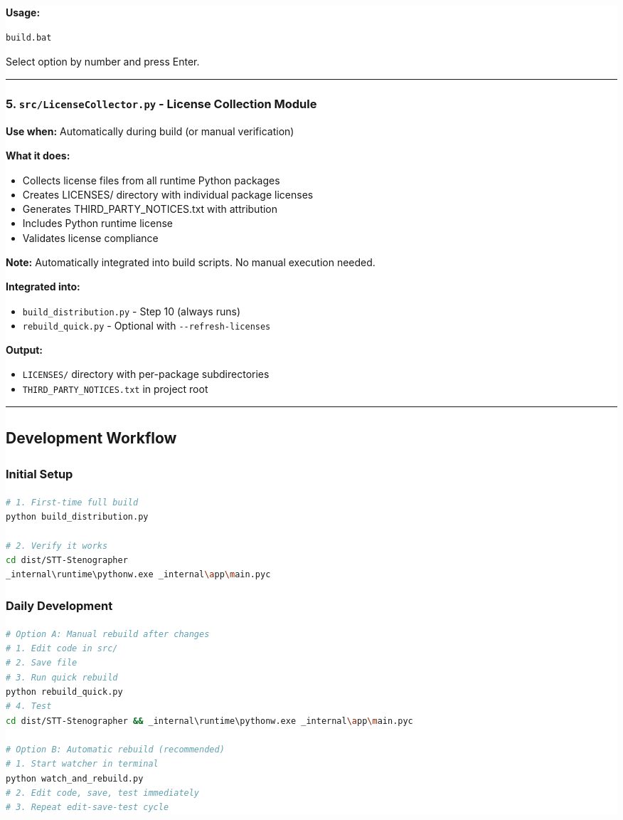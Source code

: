 **Usage:**
```bash
build.bat
```

Select option by number and press Enter.

---

### 5. `src/LicenseCollector.py` - License Collection Module

**Use when:** Automatically during build (or manual verification)

**What it does:**

- Collects license files from all runtime Python packages
- Creates LICENSES/ directory with individual package licenses
- Generates THIRD_PARTY_NOTICES.txt with attribution
- Includes Python runtime license
- Validates license compliance

**Note:** Automatically integrated into build scripts. No manual execution needed.

**Integrated into:**

- `build_distribution.py` - Step 10 (always runs)
- `rebuild_quick.py` - Optional with `--refresh-licenses`

**Output:**

- `LICENSES/` directory with per-package subdirectories
- `THIRD_PARTY_NOTICES.txt` in project root

---

## Development Workflow

### Initial Setup
```bash
# 1. First-time full build
python build_distribution.py

# 2. Verify it works
cd dist/STT-Stenographer
_internal\runtime\pythonw.exe _internal\app\main.pyc
```

### Daily Development
```bash
# Option A: Manual rebuild after changes
# 1. Edit code in src/
# 2. Save file
# 3. Run quick rebuild
python rebuild_quick.py
# 4. Test
cd dist/STT-Stenographer && _internal\runtime\pythonw.exe _internal\app\main.pyc

# Option B: Automatic rebuild (recommended)
# 1. Start watcher in terminal
python watch_and_rebuild.py
# 2. Edit code, save, test immediately
# 3. Repeat edit-save-test cycle
```
